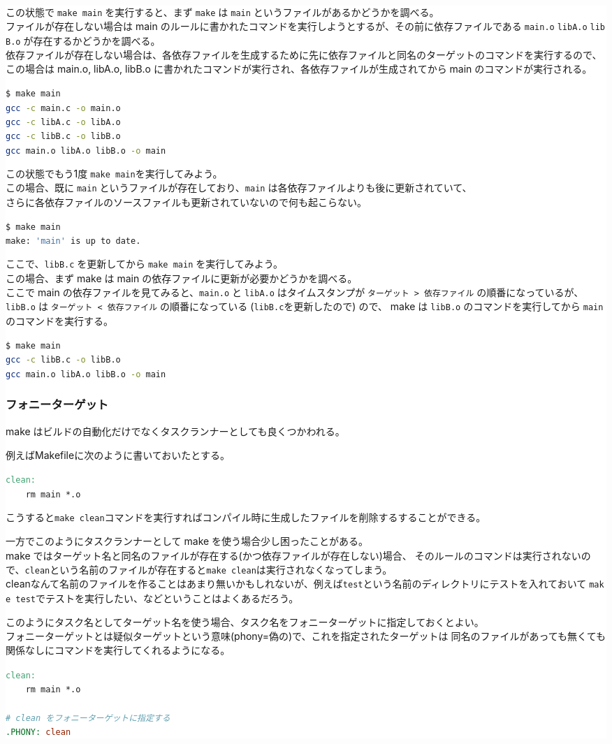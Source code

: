 この状態で `make main` を実行すると、まず `make` は `main` というファイルがあるかどうかを調べる。  
ファイルが存在しない場合は main のルールに書かれたコマンドを実行しようとするが、その前に依存ファイルである `main.o` `libA.o` `libB.o` が存在するかどうかを調べる。  
依存ファイルが存在しない場合は、各依存ファイルを生成するために先に依存ファイルと同名のターゲットのコマンドを実行するので、  
この場合は main.o, libA.o, libB.o に書かれたコマンドが実行され、各依存ファイルが生成されてから main のコマンドが実行される。  

```bash
$ make main
gcc -c main.c -o main.o
gcc -c libA.c -o libA.o
gcc -c libB.c -o libB.o
gcc main.o libA.o libB.o -o main
```

この状態でもう1度 `make main`を実行してみよう。  
この場合、既に `main` というファイルが存在しており、`main` は各依存ファイルよりも後に更新されていて、  
さらに各依存ファイルのソースファイルも更新されていないので何も起こらない。  

```bash
$ make main
make: 'main' is up to date.
```

ここで、`libB.c` を更新してから `make main` を実行してみよう。  
この場合、まず make は main の依存ファイルに更新が必要かどうかを調べる。  
ここで main の依存ファイルを見てみると、`main.o` と `libA.o` はタイムスタンプが `ターゲット > 依存ファイル` の順番になっているが、  
`libB.o` は `ターゲット < 依存ファイル` の順番になっている (`libB.c`を更新したので) ので、
make は `libB.o` のコマンドを実行してから `main` のコマンドを実行する。  

```bash
$ make main
gcc -c libB.c -o libB.o
gcc main.o libA.o libB.o -o main
```

### フォニーターゲット
make はビルドの自動化だけでなくタスクランナーとしても良くつかわれる。  

例えばMakefileに次のように書いておいたとする。  
```makefile
clean:
	rm main *.o
```
こうすると`make clean`コマンドを実行すればコンパイル時に生成したファイルを削除するすることができる。  

一方でこのようにタスクランナーとして make を使う場合少し困ったことがある。  
make ではターゲット名と同名のファイルが存在する(かつ依存ファイルが存在しない)場合、
そのルールのコマンドは実行されないので、`clean`という名前のファイルが存在すると`make clean`は実行されなくなってしまう。  
cleanなんて名前のファイルを作ることはあまり無いかもしれないが、例えば`test`という名前のディレクトリにテストを入れておいて
`make test`でテストを実行したい、などということはよくあるだろう。  

このようにタスク名としてターゲット名を使う場合、タスク名をフォニーターゲットに指定しておくとよい。  
フォニーターゲットとは疑似ターゲットという意味(phony=偽の)で、これを指定されたターゲットは
同名のファイルがあっても無くても関係なしにコマンドを実行してくれるようになる。  

```makefile
clean:
	rm main *.o

# clean をフォニーターゲットに指定する
.PHONY: clean
```
